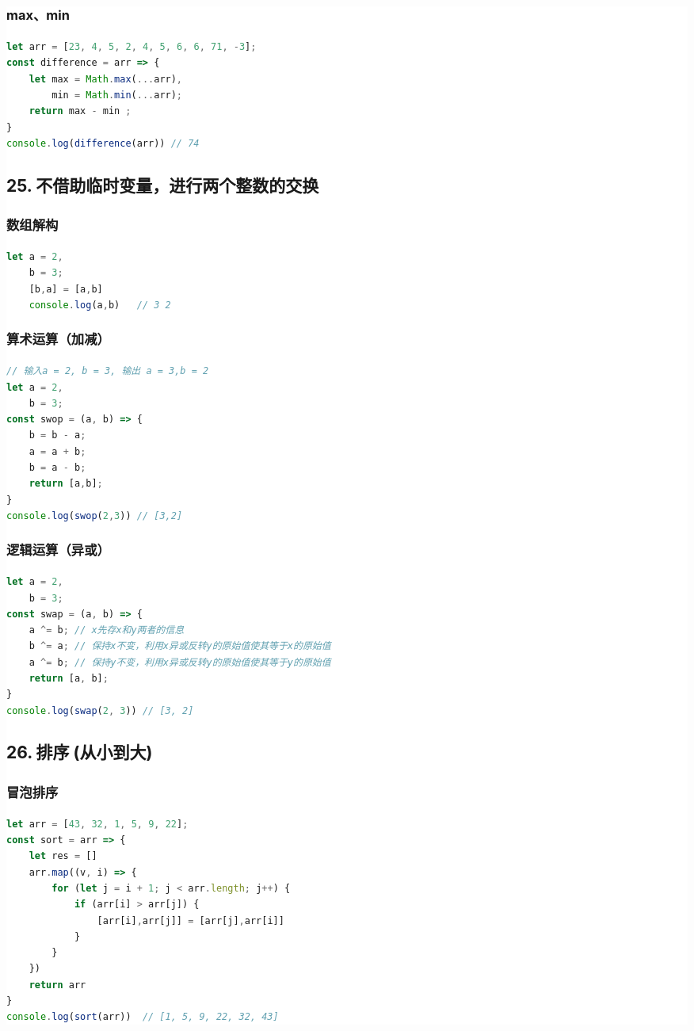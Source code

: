 ### max、min
```js
let arr = [23, 4, 5, 2, 4, 5, 6, 6, 71, -3];
const difference = arr => {
    let max = Math.max(...arr),
        min = Math.min(...arr);
    return max - min ;
}
console.log(difference(arr)) // 74
```
## 25. 不借助临时变量，进行两个整数的交换
### 数组解构
```js
let a = 2,
    b = 3;
    [b,a] = [a,b]
    console.log(a,b)   // 3 2
```
### 算术运算（加减）
```js
// 输入a = 2, b = 3, 输出 a = 3,b = 2
let a = 2,
    b = 3;
const swop = (a, b) => {
    b = b - a;
    a = a + b;
    b = a - b;
    return [a,b];
}
console.log(swop(2,3)) // [3,2]
```
### 逻辑运算（异或）
```js
let a = 2,
    b = 3;
const swap = (a, b) => {
    a ^= b; // x先存x和y两者的信息
    b ^= a; // 保持x不变，利用x异或反转y的原始值使其等于x的原始值
    a ^= b; // 保持y不变，利用x异或反转y的原始值使其等于y的原始值
    return [a, b];
}
console.log(swap(2, 3)) // [3, 2]
```
## 26. 排序 (从小到大)
### 冒泡排序
```js
let arr = [43, 32, 1, 5, 9, 22];
const sort = arr => {
    let res = []
    arr.map((v, i) => {
        for (let j = i + 1; j < arr.length; j++) {
            if (arr[i] > arr[j]) {
                [arr[i],arr[j]] = [arr[j],arr[i]]
            }
        }
    })
    return arr
}
console.log(sort(arr))  // [1, 5, 9, 22, 32, 43]
```